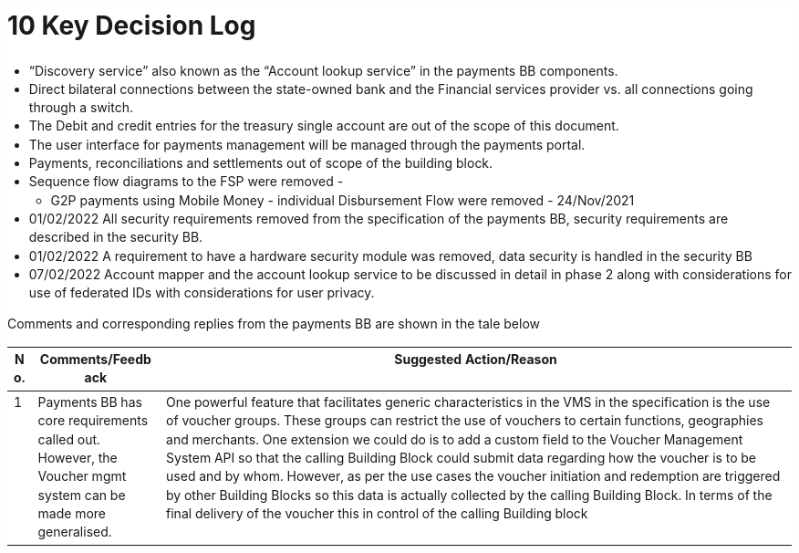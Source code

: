 # 10 Key Decision Log

* “Discovery service” also known as the “Account lookup service” in the payments BB components.
* Direct bilateral connections between the state-owned bank and the Financial services provider vs. all connections going through a switch.
* The Debit and credit entries for the treasury single account are out of the scope of this document.
* The user interface for payments management will be managed through the payments portal.
* Payments, reconciliations and settlements out of scope of the building block.
* Sequence flow diagrams to the FSP were removed -
  * G2P payments using Mobile Money - individual Disbursement Flow were removed - 24/Nov/2021
* 01/02/2022 All security requirements removed from the specification of the payments BB, security requirements are described in the security BB.
* 01/02/2022 A requirement to have a hardware security module was removed, data security is handled in the security BB
* 07/02/2022 Account mapper and the account lookup service to be discussed in detail in phase 2 along with considerations for use of federated IDs with considerations for user privacy.

Comments and corresponding replies from the payments BB are shown in the tale below

| **No.** | **Comments/Feedback**                                                                                                                                                                                                                                                                                         | **Suggested Action/Reason**                                                                                                                                                                                                                                                                                                                                                                                                                                                                                                                                                                                                                                                                                                                                                                                                                                                                                                                                                                                                                                                                                                                                                          |
| ------- | ------------------------------------------------------------------------------------------------------------------------------------------------------------------------------------------------------------------------------------------------------------------------------------------------------------- | ------------------------------------------------------------------------------------------------------------------------------------------------------------------------------------------------------------------------------------------------------------------------------------------------------------------------------------------------------------------------------------------------------------------------------------------------------------------------------------------------------------------------------------------------------------------------------------------------------------------------------------------------------------------------------------------------------------------------------------------------------------------------------------------------------------------------------------------------------------------------------------------------------------------------------------------------------------------------------------------------------------------------------------------------------------------------------------------------------------------------------------------------------------------------------------ |
| 1       | Payments BB has core requirements called out. However, the Voucher mgmt system can be made more generalised.                                                                                                                                                                                                  | One powerful feature that facilitates generic characteristics in the VMS in the specification is the use of voucher groups. These groups can restrict the use of vouchers to certain functions, geographies and merchants. One extension we could do is to add a custom field to the Voucher Management System API so that the calling Building Block could submit data regarding how the voucher is to be used and by whom. However, as per the use cases the voucher initiation and redemption are triggered by other Building Blocks so this data is actually collected by the calling Building Block. In terms of the final delivery of the voucher this in control of the calling Building block                                                                                                                                                                                                                                                                                                                                                                                                                                                                                |